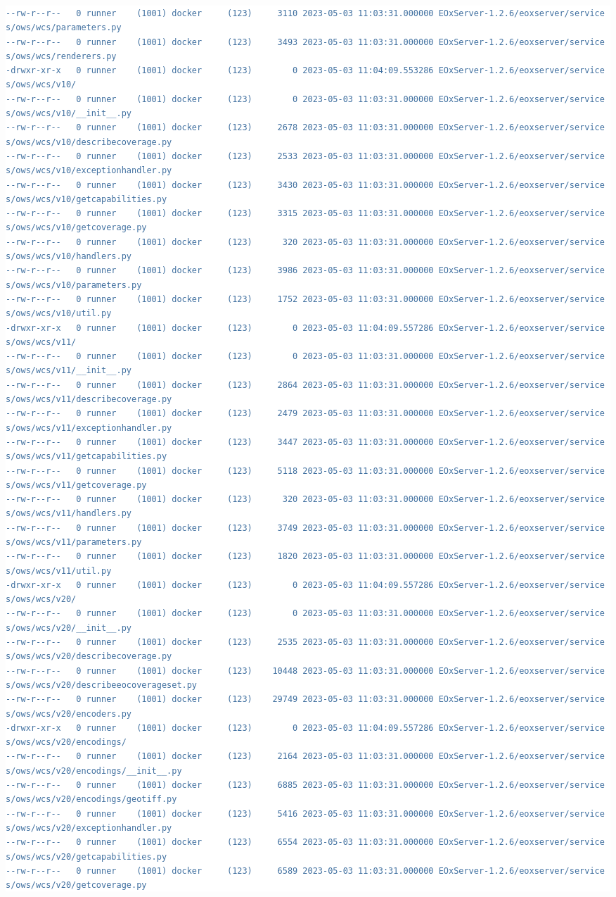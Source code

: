 ```diff
--rw-r--r--   0 runner    (1001) docker     (123)     3110 2023-05-03 11:03:31.000000 EOxServer-1.2.6/eoxserver/services/ows/wcs/parameters.py
--rw-r--r--   0 runner    (1001) docker     (123)     3493 2023-05-03 11:03:31.000000 EOxServer-1.2.6/eoxserver/services/ows/wcs/renderers.py
-drwxr-xr-x   0 runner    (1001) docker     (123)        0 2023-05-03 11:04:09.553286 EOxServer-1.2.6/eoxserver/services/ows/wcs/v10/
--rw-r--r--   0 runner    (1001) docker     (123)        0 2023-05-03 11:03:31.000000 EOxServer-1.2.6/eoxserver/services/ows/wcs/v10/__init__.py
--rw-r--r--   0 runner    (1001) docker     (123)     2678 2023-05-03 11:03:31.000000 EOxServer-1.2.6/eoxserver/services/ows/wcs/v10/describecoverage.py
--rw-r--r--   0 runner    (1001) docker     (123)     2533 2023-05-03 11:03:31.000000 EOxServer-1.2.6/eoxserver/services/ows/wcs/v10/exceptionhandler.py
--rw-r--r--   0 runner    (1001) docker     (123)     3430 2023-05-03 11:03:31.000000 EOxServer-1.2.6/eoxserver/services/ows/wcs/v10/getcapabilities.py
--rw-r--r--   0 runner    (1001) docker     (123)     3315 2023-05-03 11:03:31.000000 EOxServer-1.2.6/eoxserver/services/ows/wcs/v10/getcoverage.py
--rw-r--r--   0 runner    (1001) docker     (123)      320 2023-05-03 11:03:31.000000 EOxServer-1.2.6/eoxserver/services/ows/wcs/v10/handlers.py
--rw-r--r--   0 runner    (1001) docker     (123)     3986 2023-05-03 11:03:31.000000 EOxServer-1.2.6/eoxserver/services/ows/wcs/v10/parameters.py
--rw-r--r--   0 runner    (1001) docker     (123)     1752 2023-05-03 11:03:31.000000 EOxServer-1.2.6/eoxserver/services/ows/wcs/v10/util.py
-drwxr-xr-x   0 runner    (1001) docker     (123)        0 2023-05-03 11:04:09.557286 EOxServer-1.2.6/eoxserver/services/ows/wcs/v11/
--rw-r--r--   0 runner    (1001) docker     (123)        0 2023-05-03 11:03:31.000000 EOxServer-1.2.6/eoxserver/services/ows/wcs/v11/__init__.py
--rw-r--r--   0 runner    (1001) docker     (123)     2864 2023-05-03 11:03:31.000000 EOxServer-1.2.6/eoxserver/services/ows/wcs/v11/describecoverage.py
--rw-r--r--   0 runner    (1001) docker     (123)     2479 2023-05-03 11:03:31.000000 EOxServer-1.2.6/eoxserver/services/ows/wcs/v11/exceptionhandler.py
--rw-r--r--   0 runner    (1001) docker     (123)     3447 2023-05-03 11:03:31.000000 EOxServer-1.2.6/eoxserver/services/ows/wcs/v11/getcapabilities.py
--rw-r--r--   0 runner    (1001) docker     (123)     5118 2023-05-03 11:03:31.000000 EOxServer-1.2.6/eoxserver/services/ows/wcs/v11/getcoverage.py
--rw-r--r--   0 runner    (1001) docker     (123)      320 2023-05-03 11:03:31.000000 EOxServer-1.2.6/eoxserver/services/ows/wcs/v11/handlers.py
--rw-r--r--   0 runner    (1001) docker     (123)     3749 2023-05-03 11:03:31.000000 EOxServer-1.2.6/eoxserver/services/ows/wcs/v11/parameters.py
--rw-r--r--   0 runner    (1001) docker     (123)     1820 2023-05-03 11:03:31.000000 EOxServer-1.2.6/eoxserver/services/ows/wcs/v11/util.py
-drwxr-xr-x   0 runner    (1001) docker     (123)        0 2023-05-03 11:04:09.557286 EOxServer-1.2.6/eoxserver/services/ows/wcs/v20/
--rw-r--r--   0 runner    (1001) docker     (123)        0 2023-05-03 11:03:31.000000 EOxServer-1.2.6/eoxserver/services/ows/wcs/v20/__init__.py
--rw-r--r--   0 runner    (1001) docker     (123)     2535 2023-05-03 11:03:31.000000 EOxServer-1.2.6/eoxserver/services/ows/wcs/v20/describecoverage.py
--rw-r--r--   0 runner    (1001) docker     (123)    10448 2023-05-03 11:03:31.000000 EOxServer-1.2.6/eoxserver/services/ows/wcs/v20/describeeocoverageset.py
--rw-r--r--   0 runner    (1001) docker     (123)    29749 2023-05-03 11:03:31.000000 EOxServer-1.2.6/eoxserver/services/ows/wcs/v20/encoders.py
-drwxr-xr-x   0 runner    (1001) docker     (123)        0 2023-05-03 11:04:09.557286 EOxServer-1.2.6/eoxserver/services/ows/wcs/v20/encodings/
--rw-r--r--   0 runner    (1001) docker     (123)     2164 2023-05-03 11:03:31.000000 EOxServer-1.2.6/eoxserver/services/ows/wcs/v20/encodings/__init__.py
--rw-r--r--   0 runner    (1001) docker     (123)     6885 2023-05-03 11:03:31.000000 EOxServer-1.2.6/eoxserver/services/ows/wcs/v20/encodings/geotiff.py
--rw-r--r--   0 runner    (1001) docker     (123)     5416 2023-05-03 11:03:31.000000 EOxServer-1.2.6/eoxserver/services/ows/wcs/v20/exceptionhandler.py
--rw-r--r--   0 runner    (1001) docker     (123)     6554 2023-05-03 11:03:31.000000 EOxServer-1.2.6/eoxserver/services/ows/wcs/v20/getcapabilities.py
--rw-r--r--   0 runner    (1001) docker     (123)     6589 2023-05-03 11:03:31.000000 EOxServer-1.2.6/eoxserver/services/ows/wcs/v20/getcoverage.py
```